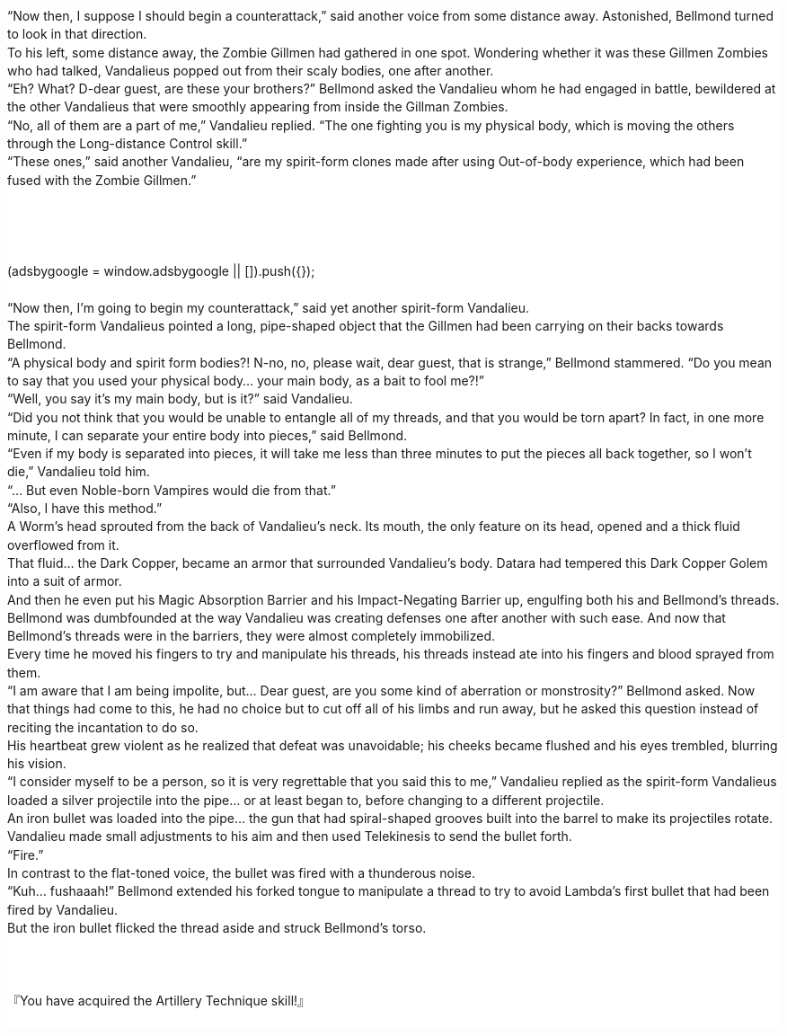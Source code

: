 “Now then, I suppose I should begin a counterattack,” said another voice from some distance away. Astonished, Bellmond turned to look in that direction.<br/>
To his left, some distance away, the Zombie Gillmen had gathered in one spot. Wondering whether it was these Gillmen Zombies who had talked, Vandalieus popped out from their scaly bodies, one after another.<br/>
“Eh? What? D-dear guest, are these your brothers?” Bellmond asked the Vandalieu whom he had engaged in battle, bewildered at the other Vandalieus that were smoothly appearing from inside the Gillman Zombies.<br/>
“No, all of them are a part of me,” Vandalieu replied. “The one fighting you is my physical body, which is moving the others through the Long-distance Control skill.”<br/>
“These ones,” said another Vandalieu, “are my spirit-form clones made after using Out-of-body experience, which had been fused with the Zombie Gillmen.”<br/>
<br/>
<br/>
<br/>
<br/>
(adsbygoogle = window.adsbygoogle || []).push({});<br/>
<br/>
“Now then, I’m going to begin my counterattack,” said yet another spirit-form Vandalieu.<br/>
The spirit-form Vandalieus pointed a long, pipe-shaped object that the Gillmen had been carrying on their backs towards Bellmond.<br/>
“A physical body and spirit form bodies?! N-no, no, please wait, dear guest, that is strange,” Bellmond stammered. “Do you mean to say that you used your physical body… your main body, as a bait to fool me?!”<br/>
“Well, you say it’s my main body, but is it?” said Vandalieu.<br/>
“Did you not think that you would be unable to entangle all of my threads, and that you would be torn apart? In fact, in one more minute, I can separate your entire body into pieces,” said Bellmond.<br/>
“Even if my body is separated into pieces, it will take me less than three minutes to put the pieces all back together, so I won’t die,” Vandalieu told him.<br/>
“… But even Noble-born Vampires would die from that.”<br/>
“Also, I have this method.”<br/>
A Worm’s head sprouted from the back of Vandalieu’s neck. Its mouth, the only feature on its head, opened and a thick fluid overflowed from it.<br/>
That fluid… the Dark Copper, became an armor that surrounded Vandalieu’s body. Datara had tempered this Dark Copper Golem into a suit of armor.<br/>
And then he even put his Magic Absorption Barrier and his Impact-Negating Barrier up, engulfing both his and Bellmond’s threads.<br/>
Bellmond was dumbfounded at the way Vandalieu was creating defenses one after another with such ease. And now that Bellmond’s threads were in the barriers, they were almost completely immobilized.<br/>
Every time he moved his fingers to try and manipulate his threads, his threads instead ate into his fingers and blood sprayed from them.<br/>
“I am aware that I am being impolite, but… Dear guest, are you some kind of aberration or monstrosity?” Bellmond asked. Now that things had come to this, he had no choice but to cut off all of his limbs and run away, but he asked this question instead of reciting the incantation to do so.<br/>
His heartbeat grew violent as he realized that defeat was unavoidable; his cheeks became flushed and his eyes trembled, blurring his vision.<br/>
“I consider myself to be a person, so it is very regrettable that you said this to me,” Vandalieu replied as the spirit-form Vandalieus loaded a silver projectile into the pipe… or at least began to, before changing to a different projectile.<br/>
An iron bullet was loaded into the pipe… the gun that had spiral-shaped grooves built into the barrel to make its projectiles rotate. Vandalieu made small adjustments to his aim and then used Telekinesis to send the bullet forth.<br/>
“Fire.”<br/>
In contrast to the flat-toned voice, the bullet was fired with a thunderous noise.<br/>
“Kuh… fushaaah!” Bellmond extended his forked tongue to manipulate a thread to try to avoid Lambda’s first bullet that had been fired by Vandalieu.<br/>
But the iron bullet flicked the thread aside and struck Bellmond’s torso.<br/>
<br/>
<br/>
<br/>
『You have acquired the Artillery Technique skill!』<br/>
<br/>